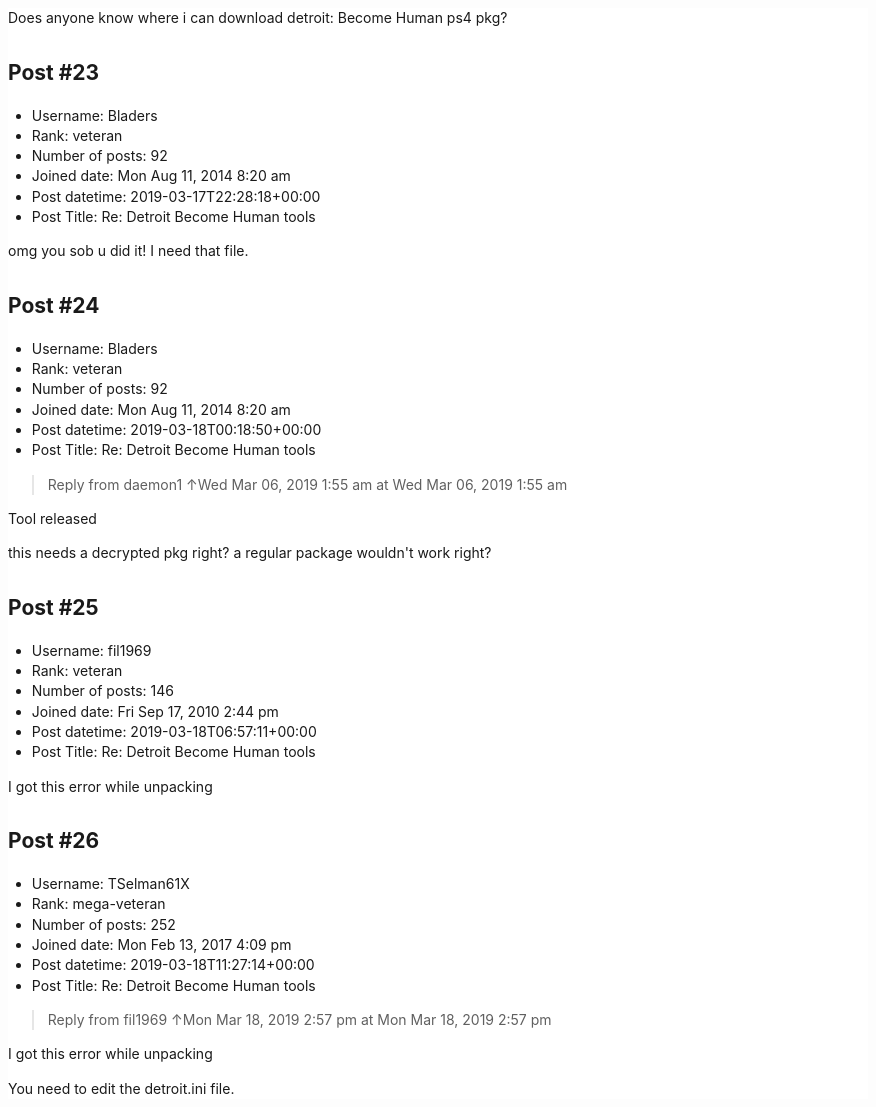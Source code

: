 Does anyone know where i can download detroit: Become Human ps4 pkg?
## Post #23
- Username: Bladers
- Rank: veteran
- Number of posts: 92
- Joined date: Mon Aug 11, 2014 8:20 am
- Post datetime: 2019-03-17T22:28:18+00:00
- Post Title: Re: Detroit Become Human tools

omg you sob u did it!
I need that file.
## Post #24
- Username: Bladers
- Rank: veteran
- Number of posts: 92
- Joined date: Mon Aug 11, 2014 8:20 am
- Post datetime: 2019-03-18T00:18:50+00:00
- Post Title: Re: Detroit Become Human tools

> Reply from daemon1 ↑Wed Mar 06, 2019 1:55 am at Wed Mar 06, 2019 1:55 am
>
> 
Tool released

this needs a decrypted pkg right? a regular package wouldn't work right?
## Post #25
- Username: fil1969
- Rank: veteran
- Number of posts: 146
- Joined date: Fri Sep 17, 2010 2:44 pm
- Post datetime: 2019-03-18T06:57:11+00:00
- Post Title: Re: Detroit Become Human tools

I got this error while unpacking

[](https://ibb.co/ssZ5VmP)
## Post #26
- Username: TSelman61X
- Rank: mega-veteran
- Number of posts: 252
- Joined date: Mon Feb 13, 2017 4:09 pm
- Post datetime: 2019-03-18T11:27:14+00:00
- Post Title: Re: Detroit Become Human tools

> Reply from fil1969 ↑Mon Mar 18, 2019 2:57 pm at Mon Mar 18, 2019 2:57 pm
>
> 
I got this error while unpacking

You need to edit the detroit.ini file.
